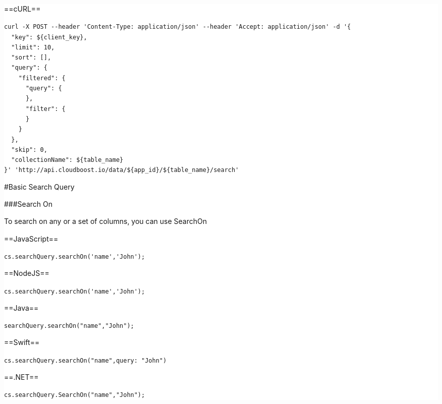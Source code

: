 ==cURL==
<span class="curl-lines" data-query="newquery">
```
curl -X POST --header 'Content-Type: application/json' --header 'Accept: application/json' -d '{
  "key": ${client_key},
  "limit": 10,
  "sort": [],
  "query": {
    "filtered": {
      "query": {        
      },
      "filter": {        
      }
    }
  },
  "skip": 0,
  "collectionName": ${table_name}
}' 'http://api.cloudboost.io/data/${app_id}/${table_name}/search'
```
</span>

#Basic Search Query

###Search On

To search on any or a set of columns, you can use SearchOn

==JavaScript==
<span class="js-lines" data-query="searchon">
```
cs.searchQuery.searchOn('name','John');
```
</span>

==NodeJS==
<span class="nodejs-lines" data-query="searchon">
```
cs.searchQuery.searchOn('name','John');
```
</span>

==Java==
<span class="java-lines" data-query="searchon">
```
searchQuery.searchOn("name","John");
```
</span>

==Swift==
<span class="ios-lines" data-query="searchon">
```
cs.searchQuery.searchOn("name",query: "John")
```
</span>

==.NET==
<span class="dotnet-lines" data-query="searchon">
```
cs.searchQuery.SearchOn("name","John");
```
</span>

